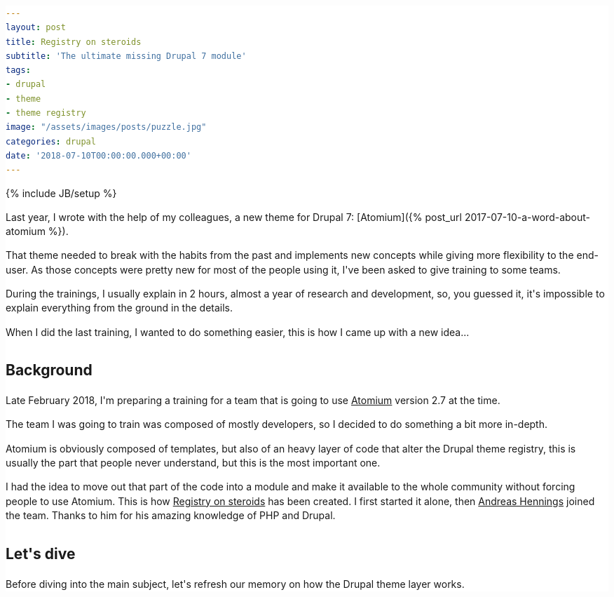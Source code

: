 ```yaml
---
layout: post
title: Registry on steroids
subtitle: 'The ultimate missing Drupal 7 module'
tags:
- drupal
- theme
- theme registry
image: "/assets/images/posts/puzzle.jpg"
categories: drupal
date: '2018-07-10T00:00:00.000+00:00'
---
```


{% include JB/setup %}

Last year, I wrote with the help of my colleagues, a new theme for Drupal 7: [Atomium]({% post_url 2017-07-10-a-word-about-atomium %}).

That theme needed to break with the habits from the past and implements new concepts while giving more flexibility to the end-user.
As those concepts were pretty new for most of the people using it, I've been asked to give training to some teams.

During the trainings, I usually explain in 2 hours, almost a year of research and development, so, you guessed it, it's impossible to explain everything from the ground in the details.

When I did the last training, I wanted to do something easier, this is how I came up with a new idea...



## Background ##

Late February 2018, I'm preparing a training for a team that is going to use [Atomium](https://www.drupal.org/project/atomium) version 2.7 at the time.

The team I was going to train was composed of mostly developers, so I decided to do something a bit more in-depth.

Atomium is obviously composed of templates, but also of an heavy layer of code that alter the Drupal theme registry, this is usually the part that people never understand, but this is the most important one.

I had the idea to move out that part of the code into a module and make it available to the whole community without forcing people to use Atomium. This is how [Registry on steroids](https://www.drupal.org/project/registryonsteroids) has been created.
I first started it alone, then [Andreas Hennings](https://www.drupal.org/u/donquixote) joined the team. Thanks to him for his amazing knowledge of PHP and Drupal.

## Let's dive ##

Before diving into the main subject, let's refresh our memory on how the Drupal theme layer works.
